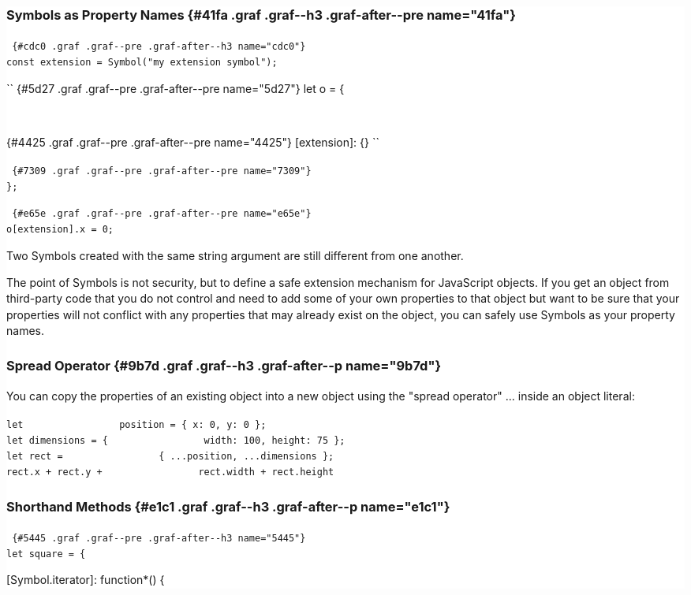
### Symbols as Property Names {#41fa .graf .graf--h3 .graf-after--pre name="41fa"}

```
 {#cdc0 .graf .graf--pre .graf-after--h3 name="cdc0"}
const extension = Symbol("my extension symbol");
```


 `` {#5d27 .graf .graf--pre .graf-after--pre name="5d27"}
let o = {
```
 

```
 {#4425 .graf .graf--pre .graf-after--pre name="4425"}
[extension]: {}
 ``

```
 {#7309 .graf .graf--pre .graf-after--pre name="7309"}
};
```


```
 {#e65e .graf .graf--pre .graf-after--pre name="e65e"}
o[extension].x = 0;
```


Two Symbols created with the same string argument are still different
from one another.

The point of Symbols is not security, but to define a safe extension
mechanism for JavaScript objects. If you get an object from third-party
code that you do not control and need to add some of your own properties
to that object but want to be sure that your properties will not
conflict with any properties that may already exist on the object, you
can safely use Symbols as your property names.

### Spread Operator {#9b7d .graf .graf--h3 .graf-after--p name="9b7d"}

You can copy the properties of an existing object into a new object
using the "spread operator" ... inside an object literal:

`let                 position = { x: 0, y: 0 };` \
 `let dimensions = {                 width: 100, height: 75 };` \
 `let rect =                 { ...position, ...dimensions };` \
 `rect.x + rect.y +                 rect.width + rect.height` 

### Shorthand Methods {#e1c1 .graf .graf--h3 .graf-after--p name="e1c1"}

```
 {#5445 .graf .graf--pre .graf-after--h3 name="5445"}
let square = { 
```


[PROPERTY_NAME]: 1,
[computePropertyName()]: 2
[Symbol.iterator]: function*() {